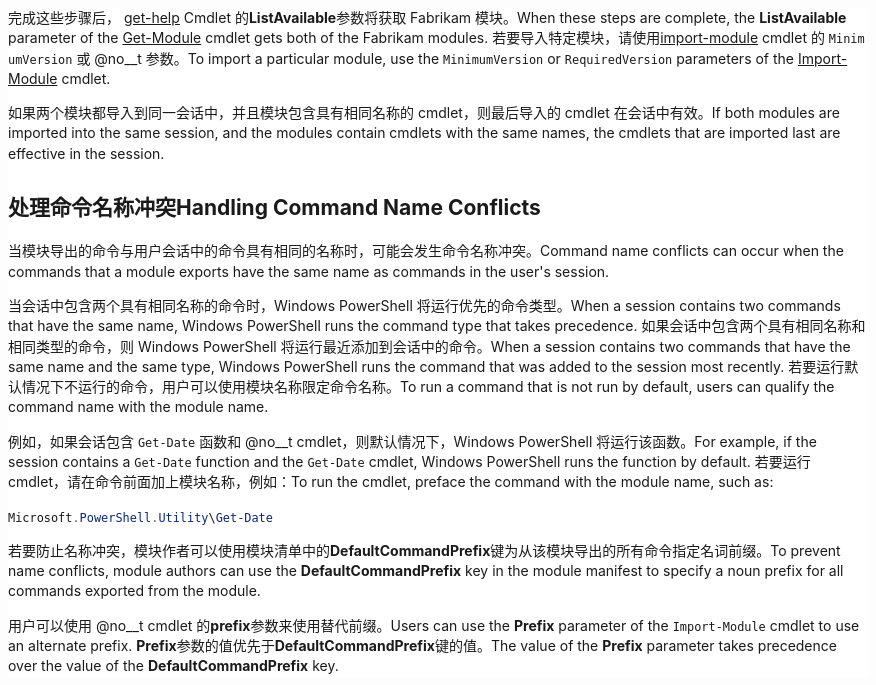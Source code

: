 <span data-ttu-id="2bb9a-178">完成这些步骤后， [get-help](/powershell/module/Microsoft.PowerShell.Core/Get-Module) Cmdlet 的**ListAvailable**参数将获取 Fabrikam 模块。</span><span class="sxs-lookup"><span data-stu-id="2bb9a-178">When these steps are complete, the **ListAvailable** parameter of the [Get-Module](/powershell/module/Microsoft.PowerShell.Core/Get-Module) cmdlet gets both of the Fabrikam modules.</span></span> <span data-ttu-id="2bb9a-179">若要导入特定模块，请使用[import-module](/powershell/module/Microsoft.PowerShell.Core/Import-Module) cmdlet 的 `MinimumVersion` 或 @no__t 参数。</span><span class="sxs-lookup"><span data-stu-id="2bb9a-179">To import a particular module, use the `MinimumVersion` or `RequiredVersion` parameters of the [Import-Module](/powershell/module/Microsoft.PowerShell.Core/Import-Module) cmdlet.</span></span>

<span data-ttu-id="2bb9a-180">如果两个模块都导入到同一会话中，并且模块包含具有相同名称的 cmdlet，则最后导入的 cmdlet 在会话中有效。</span><span class="sxs-lookup"><span data-stu-id="2bb9a-180">If both modules are imported into the same session, and the modules contain cmdlets with the same names, the cmdlets that are imported last are effective in the session.</span></span>

## <a name="handling-command-name-conflicts"></a><span data-ttu-id="2bb9a-181">处理命令名称冲突</span><span class="sxs-lookup"><span data-stu-id="2bb9a-181">Handling Command Name Conflicts</span></span>

<span data-ttu-id="2bb9a-182">当模块导出的命令与用户会话中的命令具有相同的名称时，可能会发生命令名称冲突。</span><span class="sxs-lookup"><span data-stu-id="2bb9a-182">Command name conflicts can occur when the commands that a module exports have the same name as commands in the user's session.</span></span>

<span data-ttu-id="2bb9a-183">当会话中包含两个具有相同名称的命令时，Windows PowerShell 将运行优先的命令类型。</span><span class="sxs-lookup"><span data-stu-id="2bb9a-183">When a session contains two commands that have the same name, Windows PowerShell runs the command type that takes precedence.</span></span> <span data-ttu-id="2bb9a-184">如果会话中包含两个具有相同名称和相同类型的命令，则 Windows PowerShell 将运行最近添加到会话中的命令。</span><span class="sxs-lookup"><span data-stu-id="2bb9a-184">When a session contains two commands that have the same name and the same type, Windows PowerShell runs the command that was added to the session most recently.</span></span> <span data-ttu-id="2bb9a-185">若要运行默认情况下不运行的命令，用户可以使用模块名称限定命令名称。</span><span class="sxs-lookup"><span data-stu-id="2bb9a-185">To run a command that is not run by default, users can qualify the command name with the module name.</span></span>

<span data-ttu-id="2bb9a-186">例如，如果会话包含 `Get-Date` 函数和 @no__t cmdlet，则默认情况下，Windows PowerShell 将运行该函数。</span><span class="sxs-lookup"><span data-stu-id="2bb9a-186">For example, if the session contains a `Get-Date` function and the `Get-Date` cmdlet, Windows PowerShell runs the function by default.</span></span> <span data-ttu-id="2bb9a-187">若要运行 cmdlet，请在命令前面加上模块名称，例如：</span><span class="sxs-lookup"><span data-stu-id="2bb9a-187">To run the cmdlet, preface the command with the module name, such as:</span></span>

```powershell
Microsoft.PowerShell.Utility\Get-Date
```

<span data-ttu-id="2bb9a-188">若要防止名称冲突，模块作者可以使用模块清单中的**DefaultCommandPrefix**键为从该模块导出的所有命令指定名词前缀。</span><span class="sxs-lookup"><span data-stu-id="2bb9a-188">To prevent name conflicts, module authors can use the **DefaultCommandPrefix** key in the module manifest to specify a noun prefix for all commands exported from the module.</span></span>

<span data-ttu-id="2bb9a-189">用户可以使用 @no__t cmdlet 的**prefix**参数来使用替代前缀。</span><span class="sxs-lookup"><span data-stu-id="2bb9a-189">Users can use the **Prefix** parameter of the `Import-Module` cmdlet to use an alternate prefix.</span></span> <span data-ttu-id="2bb9a-190">**Prefix**参数的值优先于**DefaultCommandPrefix**键的值。</span><span class="sxs-lookup"><span data-stu-id="2bb9a-190">The value of the **Prefix** parameter takes precedence over the value of the **DefaultCommandPrefix** key.</span></span>
